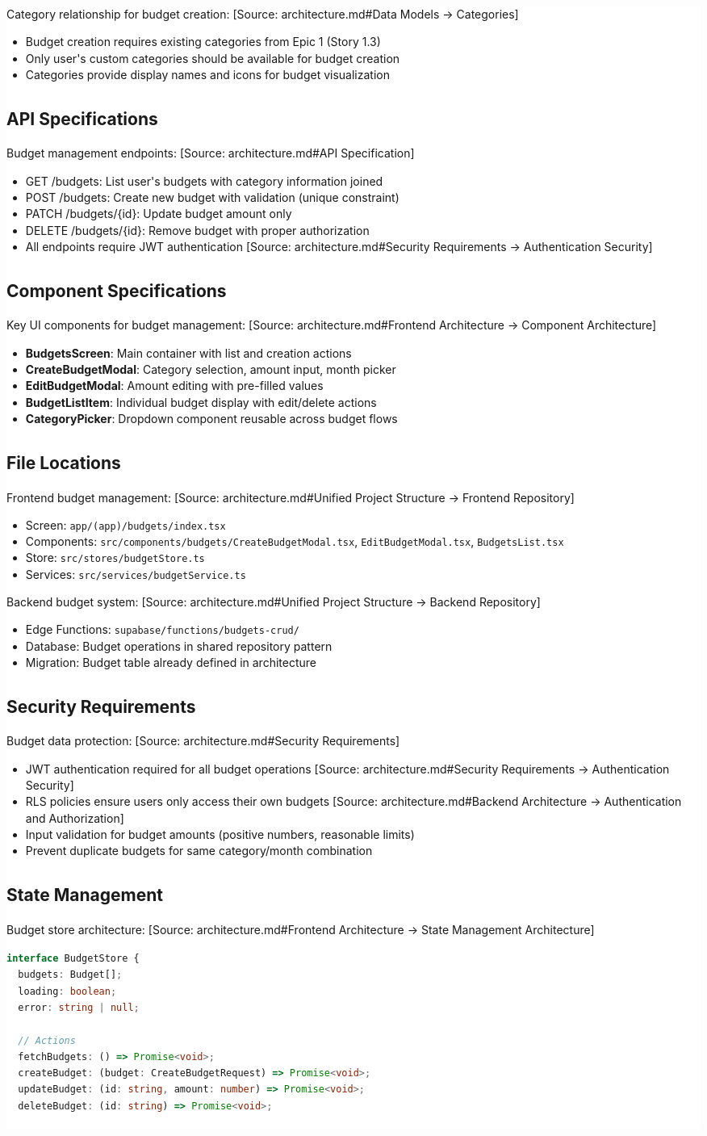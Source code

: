 Category relationship for budget creation: [Source: architecture.md#Data Models → Categories]
- Budget creation requires existing categories from Epic 1 (Story 1.3)
- Only user's custom categories should be available for budget creation
- Categories provide display names and icons for budget visualization

## API Specifications
Budget management endpoints: [Source: architecture.md#API Specification]
- GET /budgets: List user's budgets with category information joined
- POST /budgets: Create new budget with validation (unique constraint)
- PATCH /budgets/{id}: Update budget amount only
- DELETE /budgets/{id}: Remove budget with proper authorization
- All endpoints require JWT authentication [Source: architecture.md#Security Requirements → Authentication Security]

## Component Specifications
Key UI components for budget management: [Source: architecture.md#Frontend Architecture → Component Architecture]
- **BudgetsScreen**: Main container with list and creation actions
- **CreateBudgetModal**: Category selection, amount input, month picker
- **EditBudgetModal**: Amount editing with pre-filled values  
- **BudgetListItem**: Individual budget display with edit/delete actions
- **CategoryPicker**: Dropdown component reusable across budget flows

## File Locations
Frontend budget management: [Source: architecture.md#Unified Project Structure → Frontend Repository]
- Screen: `app/(app)/budgets/index.tsx`
- Components: `src/components/budgets/CreateBudgetModal.tsx`, `EditBudgetModal.tsx`, `BudgetsList.tsx`
- Store: `src/stores/budgetStore.ts`
- Services: `src/services/budgetService.ts`

Backend budget system: [Source: architecture.md#Unified Project Structure → Backend Repository]
- Edge Functions: `supabase/functions/budgets-crud/`
- Database: Budget operations in shared repository pattern
- Migration: Budget table already defined in architecture

## Security Requirements
Budget data protection: [Source: architecture.md#Security Requirements]
- JWT authentication required for all budget operations [Source: architecture.md#Security Requirements → Authentication Security]
- RLS policies ensure users only access their own budgets [Source: architecture.md#Backend Architecture → Authentication and Authorization]
- Input validation for budget amounts (positive numbers, reasonable limits)
- Prevent duplicate budgets for same category/month combination

## State Management
Budget store architecture: [Source: architecture.md#Frontend Architecture → State Management Architecture]
```typescript
interface BudgetStore {
  budgets: Budget[];
  loading: boolean;
  error: string | null;
  
  // Actions
  fetchBudgets: () => Promise<void>;
  createBudget: (budget: CreateBudgetRequest) => Promise<void>;
  updateBudget: (id: string, amount: number) => Promise<void>;
  deleteBudget: (id: string) => Promise<void>;
  
```